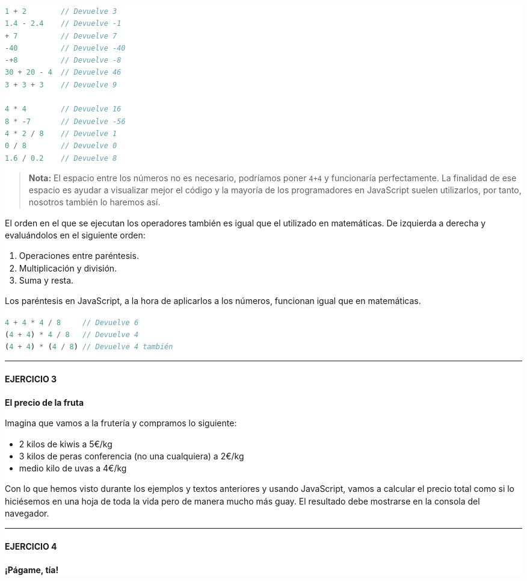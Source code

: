 ```js
1 + 2        // Devuelve 3
1.4 - 2.4    // Devuelve -1
+ 7          // Devuelve 7
-40          // Devuelve -40
-+8          // Devuelve -8
30 + 20 - 4  // Devuelve 46
3 + 3 + 3    // Devuelve 9

4 * 4        // Devuelve 16
8 * -7       // Devuelve -56
4 * 2 / 8    // Devuelve 1
0 / 8        // Devuelve 0
1.6 / 0.2    // Devuelve 8
```

> **Nota:** El espacio entre los números no es necesario, podríamos poner `4+4` y funcionaría perfectamente. La finalidad de ese espacio es ayudar a visualizar mejor el código y la mayoría de los programadores en JavaScript suelen utilizarlos, por tanto, nosotros también lo haremos así.

El orden en el que se ejecutan los operadores también es igual que el utilizado en matemáticas. De izquierda a derecha y evaluándolos en el siguiente orden:

1. Operaciones entre paréntesis.
2. Multiplicación y división.
3. Suma y resta.

Los paréntesis en JavaScript, a la hora de aplicarlos a los números, funcionan igual que en matemáticas.

```js
4 + 4 * 4 / 8     // Devuelve 6
(4 + 4) * 4 / 8   // Devuelve 4
(4 + 4) * (4 / 8) // Devuelve 4 también
```

---

#### EJERCICIO 3

**El precio de la fruta**

Imagina que vamos a la frutería y compramos lo siguiente:

- 2 kilos de kiwis a 5€/kg
- 3 kilos de peras conferencia (no una cualquiera) a 2€/kg
- medio kilo de uvas a 4€/kg

Con lo que hemos visto durante los ejemplos y textos anteriores y usando JavaScript, vamos a calcular el precio total como si lo hiciésemos en una hoja de toda la vida pero de manera mucho más guay. El resultado debe mostrarse en la consola del navegador.

---

#### EJERCICIO 4

**¡Págame, tía!**
